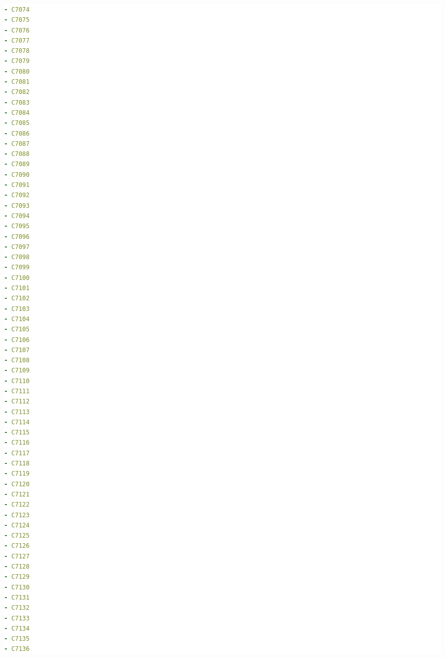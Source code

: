 ```yaml
- C7074
- C7075
- C7076
- C7077
- C7078
- C7079
- C7080
- C7081
- C7082
- C7083
- C7084
- C7085
- C7086
- C7087
- C7088
- C7089
- C7090
- C7091
- C7092
- C7093
- C7094
- C7095
- C7096
- C7097
- C7098
- C7099
- C7100
- C7101
- C7102
- C7103
- C7104
- C7105
- C7106
- C7107
- C7108
- C7109
- C7110
- C7111
- C7112
- C7113
- C7114
- C7115
- C7116
- C7117
- C7118
- C7119
- C7120
- C7121
- C7122
- C7123
- C7124
- C7125
- C7126
- C7127
- C7128
- C7129
- C7130
- C7131
- C7132
- C7133
- C7134
- C7135
- C7136
```